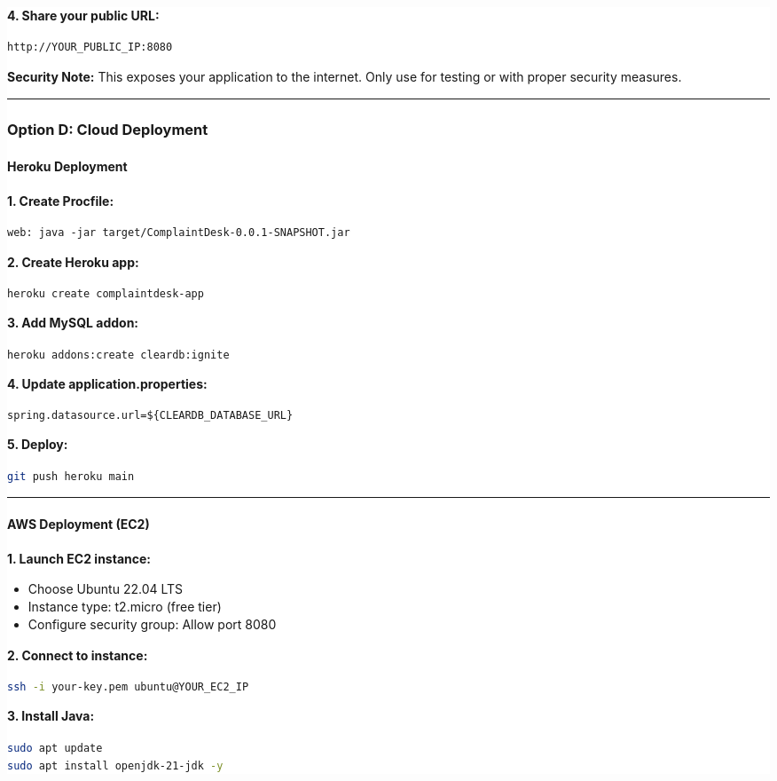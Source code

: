 **4. Share your public URL:**
```
http://YOUR_PUBLIC_IP:8080
```

**Security Note:** This exposes your application to the internet. Only use for testing or with proper security measures.

---

### Option D: Cloud Deployment

#### Heroku Deployment

**1. Create Procfile:**
```
web: java -jar target/ComplaintDesk-0.0.1-SNAPSHOT.jar
```

**2. Create Heroku app:**
```bash
heroku create complaintdesk-app
```

**3. Add MySQL addon:**
```bash
heroku addons:create cleardb:ignite
```

**4. Update application.properties:**
```properties
spring.datasource.url=${CLEARDB_DATABASE_URL}
```

**5. Deploy:**
```bash
git push heroku main
```

---

#### AWS Deployment (EC2)

**1. Launch EC2 instance:**
- Choose Ubuntu 22.04 LTS
- Instance type: t2.micro (free tier)
- Configure security group: Allow port 8080

**2. Connect to instance:**
```bash
ssh -i your-key.pem ubuntu@YOUR_EC2_IP
```

**3. Install Java:**
```bash
sudo apt update
sudo apt install openjdk-21-jdk -y
```
